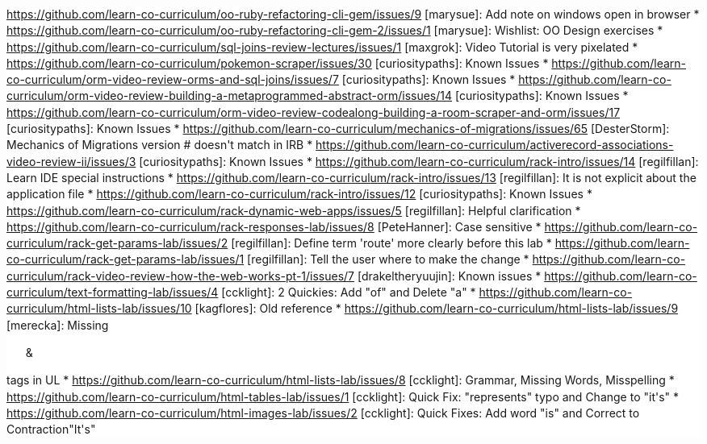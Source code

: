   https://github.com/learn-co-curriculum/oo-ruby-refactoring-cli-gem/issues/9 [marysue]: Add note on windows open in browser
*
  https://github.com/learn-co-curriculum/oo-ruby-refactoring-cli-gem-2/issues/1 [marysue]: Wishlist:  OO Design exercises
*
  https://github.com/learn-co-curriculum/sql-joins-review-lectures/issues/1 [maxgrok]: Video Tutorial is very pixelated
*
  https://github.com/learn-co-curriculum/pokemon-scraper/issues/30 [curiositypaths]: Known Issues
*
  https://github.com/learn-co-curriculum/orm-video-review-orms-and-sql-joins/issues/7 [curiositypaths]: Known Issues
*
  https://github.com/learn-co-curriculum/orm-video-review-building-a-metaprogrammed-abstract-orm/issues/14 [curiositypaths]: Known Issues
*
  https://github.com/learn-co-curriculum/orm-video-review-codealong-building-a-room-scraper-and-orm/issues/17 [curiositypaths]: Known Issues
*
  https://github.com/learn-co-curriculum/mechanics-of-migrations/issues/65 [DesterStorm]: Mechanics of Migrations version # doesn't match in IRB
*
  https://github.com/learn-co-curriculum/activerecord-associations-video-review-ii/issues/3 [curiositypaths]: Known Issues
*
  https://github.com/learn-co-curriculum/rack-intro/issues/14 [regilfillan]: Learn IDE special instructions
*
  https://github.com/learn-co-curriculum/rack-intro/issues/13 [regilfillan]: It is not explicit about the application file
*
  https://github.com/learn-co-curriculum/rack-intro/issues/12 [curiositypaths]: Known Issues
*
  https://github.com/learn-co-curriculum/rack-dynamic-web-apps/issues/5 [regilfillan]: Helpful clarification
*
  https://github.com/learn-co-curriculum/rack-responses-lab/issues/8 [PeteHanner]: Case sensitive
*
  https://github.com/learn-co-curriculum/rack-get-params-lab/issues/2 [regilfillan]: Define term 'route' more clearly before this lab
*
  https://github.com/learn-co-curriculum/rack-get-params-lab/issues/1 [regilfillan]: Tell the user where to make the change
*
  https://github.com/learn-co-curriculum/rack-video-review-how-the-web-works-pt-1/issues/7 [drakeltheryuujin]: Known issues
*
  https://github.com/learn-co-curriculum/text-formatting-lab/issues/4 [ccklight]: 2 Quickies:  Add  "of" and Delete "a"
*
  https://github.com/learn-co-curriculum/html-lists-lab/issues/10 [kagflores]: Old reference
*
  https://github.com/learn-co-curriculum/html-lists-lab/issues/9 [merecka]: Missing <ul> & </ul> tags in UL 
*
  https://github.com/learn-co-curriculum/html-lists-lab/issues/8 [ccklight]: Grammar, Missing Words, Misspelling
*
  https://github.com/learn-co-curriculum/html-tables-lab/issues/1 [ccklight]: Quick Fix: "represents" typo and Change to "it's"
*
  https://github.com/learn-co-curriculum/html-images-lab/issues/2 [ccklight]: Quick Fixes:  Add word "is" and Correct to Contraction"It's" 